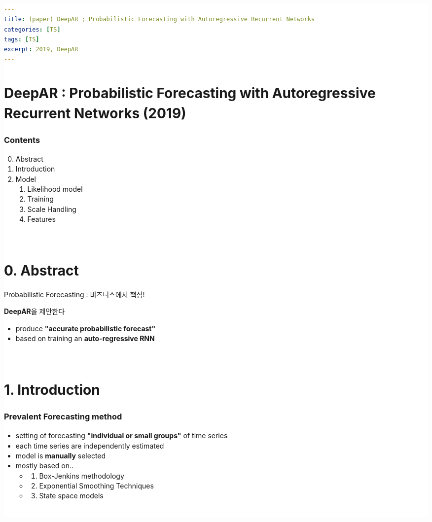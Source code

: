 ```yaml
---
title: (paper) DeepAR ; Probabilistic Forecasting with Autoregressive Recurrent Networks
categories: [TS]
tags: [TS]
excerpt: 2019, DeepAR
---
```


# DeepAR : Probabilistic Forecasting with Autoregressive Recurrent Networks (2019)

<script src="https://cdn.mathjax.org/mathjax/latest/MathJax.js?config=TeX-AMS-MML_HTMLorMML" type="text/javascript"></script>

### Contents

0. Abstract
1. Introduction
2. Model
   1. Likelihood model
   2. Training
   3. Scale Handling
   4. Features

<br>

# 0. Abstract

Probabilistic Forecasting : 비즈니스에서 핵심!

**DeepAR**을 제안한다

- produce **"accurate probabilistic forecast"**
- based on training an **auto-regressive RNN**

<br>

# 1. Introduction

### Prevalent Forecasting method

- setting of forecasting **"individual or small groups"** of time series
- each time series are independently estimated
- model is **manually** selected
- mostly based on..
  - 1) Box-Jenkins methodology
  - 2) Exponential Smoothing Techniques
  - 3) State space models

<br>
